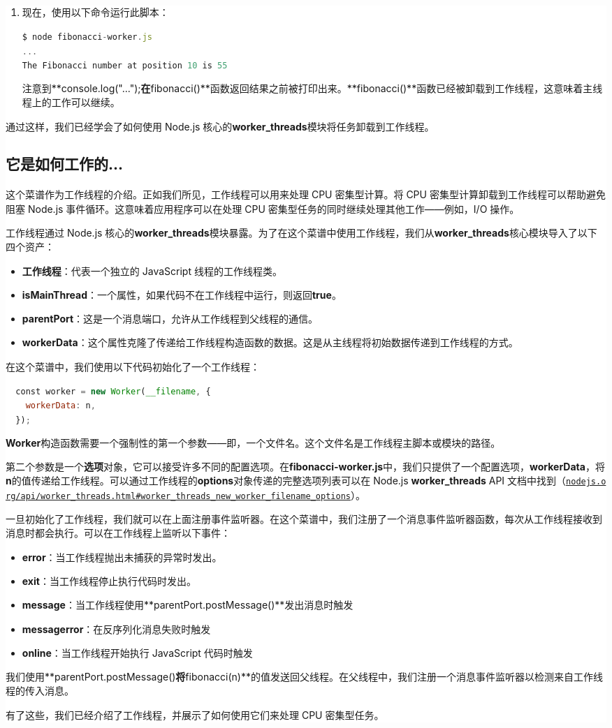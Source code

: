 1.  现在，使用以下命令运行此脚本：

    ```js
    $ node fibonacci-worker.js
    ...
    The Fibonacci number at position 10 is 55
    ```

    注意到**console.log("...");**在**fibonacci()**函数返回结果之前被打印出来。**fibonacci()**函数已经被卸载到工作线程，这意味着主线程上的工作可以继续。

通过这样，我们已经学会了如何使用 Node.js 核心的**worker_threads**模块将任务卸载到工作线程。

## 它是如何工作的...

这个菜谱作为工作线程的介绍。正如我们所见，工作线程可以用来处理 CPU 密集型计算。将 CPU 密集型计算卸载到工作线程可以帮助避免阻塞 Node.js 事件循环。这意味着应用程序可以在处理 CPU 密集型任务的同时继续处理其他工作——例如，I/O 操作。

工作线程通过 Node.js 核心的**worker_threads**模块暴露。为了在这个菜谱中使用工作线程，我们从**worker_threads**核心模块导入了以下四个资产：

+   **工作线程**：代表一个独立的 JavaScript 线程的工作线程类。

+   **isMainThread**：一个属性，如果代码不在工作线程中运行，则返回**true**。

+   **parentPort**：这是一个消息端口，允许从工作线程到父线程的通信。

+   **workerData**：这个属性克隆了传递给工作线程构造函数的数据。这是从主线程将初始数据传递到工作线程的方式。

在这个菜谱中，我们使用以下代码初始化了一个工作线程：

```js
  const worker = new Worker(__filename, {
    workerData: n,
  });
```

**Worker**构造函数需要一个强制性的第一个参数——即，一个文件名。这个文件名是工作线程主脚本或模块的路径。

第二个参数是一个**选项**对象，它可以接受许多不同的配置选项。在**fibonacci-worker.js**中，我们只提供了一个配置选项，**workerData**，将**n**的值传递给工作线程。可以通过工作线程的**options**对象传递的完整选项列表可以在 Node.js **worker_threads** API 文档中找到（[`nodejs.org/api/worker_threads.html#worker_threads_new_worker_filename_options`](https://nodejs.org/api/worker_threads.html#worker_threads_new_worker_filename_options)）。

一旦初始化了工作线程，我们就可以在上面注册事件监听器。在这个菜谱中，我们注册了一个消息事件监听器函数，每次从工作线程接收到消息时都会执行。可以在工作线程上监听以下事件：

+   **error**：当工作线程抛出未捕获的异常时发出。

+   **exit**：当工作线程停止执行代码时发出。

+   **message**：当工作线程使用**parentPort.postMessage()**发出消息时触发

+   **messagerror**：在反序列化消息失败时触发

+   **online**：当工作线程开始执行 JavaScript 代码时触发

我们使用**parentPort.postMessage()**将**fibonacci(n)**的值发送回父线程。在父线程中，我们注册一个消息事件监听器以检测来自工作线程的传入消息。

有了这些，我们已经介绍了工作线程，并展示了如何使用它们来处理 CPU 密集型任务。

